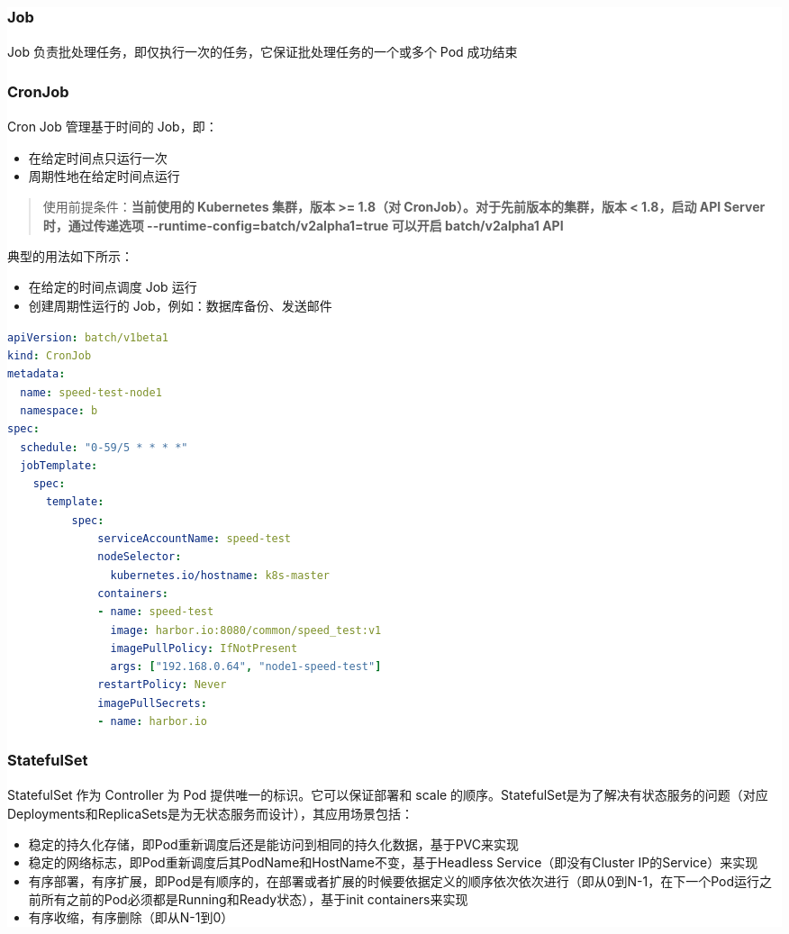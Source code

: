 ### Job

Job 负责批处理任务，即仅执行一次的任务，它保证批处理任务的一个或多个 Pod 成功结束

### CronJob

Cron Job 管理基于时间的 Job，即：

* 在给定时间点只运行一次
* 周期性地在给定时间点运行

> 使用前提条件：**当前使用的 Kubernetes 集群，版本 &gt;= 1.8（对 CronJob）。对于先前版本的集群，版本 &lt; 1.8，启动 API Server时，通过传递选项 --runtime-config=batch/v2alpha1=true 可以开启 batch/v2alpha1 API**

典型的用法如下所示：

* 在给定的时间点调度 Job 运行
* 创建周期性运行的 Job，例如：数据库备份、发送邮件

```yaml
apiVersion: batch/v1beta1
kind: CronJob
metadata:
  name: speed-test-node1
  namespace: b
spec:
  schedule: "0-59/5 * * * *"
  jobTemplate:
    spec:
      template:
          spec:
              serviceAccountName: speed-test
              nodeSelector:
                kubernetes.io/hostname: k8s-master
              containers:
              - name: speed-test
                image: harbor.io:8080/common/speed_test:v1
                imagePullPolicy: IfNotPresent
                args: ["192.168.0.64", "node1-speed-test"]
              restartPolicy: Never
              imagePullSecrets:
              - name: harbor.io
```

### StatefulSet

StatefulSet 作为 Controller 为 Pod 提供唯一的标识。它可以保证部署和 scale 的顺序。StatefulSet是为了解决有状态服务的问题（对应Deployments和ReplicaSets是为无状态服务而设计），其应用场景包括：

* 稳定的持久化存储，即Pod重新调度后还是能访问到相同的持久化数据，基于PVC来实现
* 稳定的网络标志，即Pod重新调度后其PodName和HostName不变，基于Headless Service（即没有Cluster IP的Service）来实现
* 有序部署，有序扩展，即Pod是有顺序的，在部署或者扩展的时候要依据定义的顺序依次依次进行（即从0到N-1，在下一个Pod运行之前所有之前的Pod必须都是Running和Ready状态），基于init containers来实现
* 有序收缩，有序删除（即从N-1到0）
